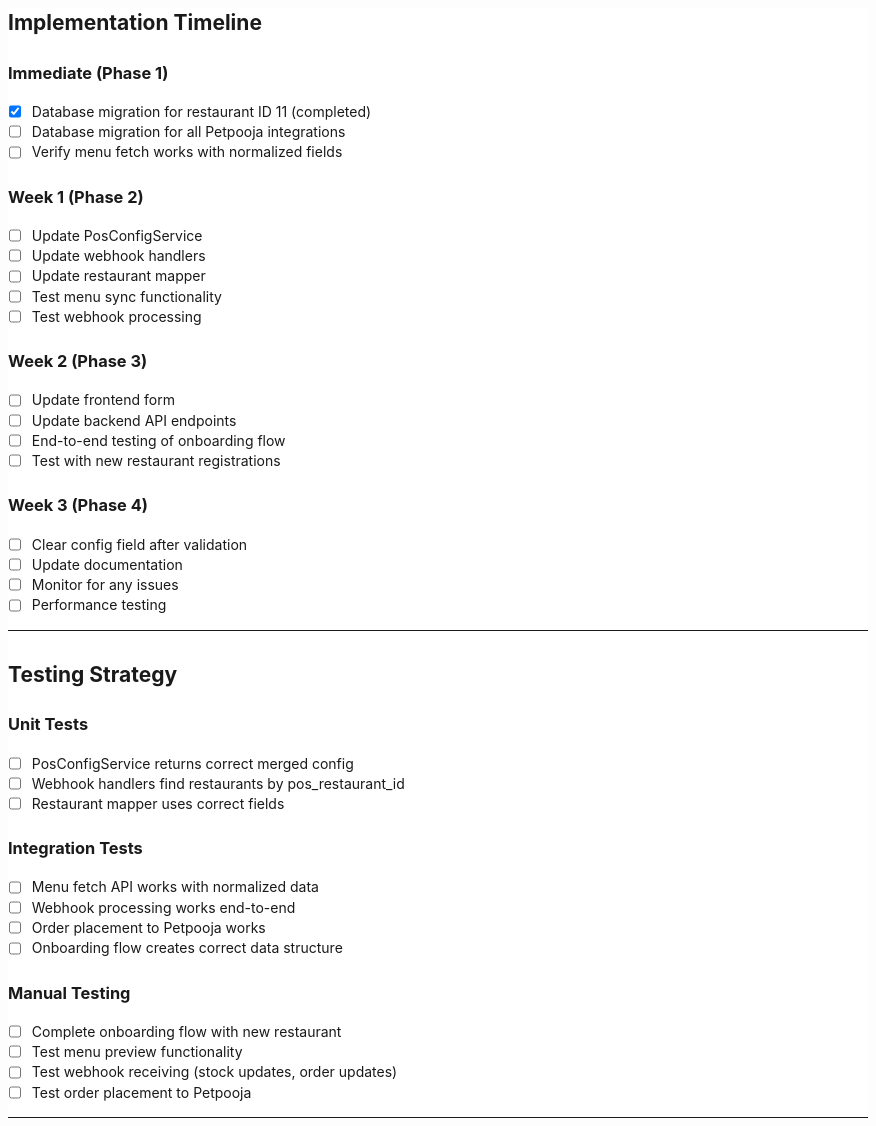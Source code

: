 
## Implementation Timeline

### Immediate (Phase 1)
- [x] Database migration for restaurant ID 11 (completed)
- [ ] Database migration for all Petpooja integrations
- [ ] Verify menu fetch works with normalized fields

### Week 1 (Phase 2)
- [ ] Update PosConfigService
- [ ] Update webhook handlers
- [ ] Update restaurant mapper
- [ ] Test menu sync functionality
- [ ] Test webhook processing

### Week 2 (Phase 3) 
- [ ] Update frontend form
- [ ] Update backend API endpoints
- [ ] End-to-end testing of onboarding flow
- [ ] Test with new restaurant registrations

### Week 3 (Phase 4)
- [ ] Clear config field after validation
- [ ] Update documentation
- [ ] Monitor for any issues
- [ ] Performance testing

---

## Testing Strategy

### Unit Tests
- [ ] PosConfigService returns correct merged config
- [ ] Webhook handlers find restaurants by pos_restaurant_id
- [ ] Restaurant mapper uses correct fields

### Integration Tests
- [ ] Menu fetch API works with normalized data
- [ ] Webhook processing works end-to-end
- [ ] Order placement to Petpooja works
- [ ] Onboarding flow creates correct data structure

### Manual Testing
- [ ] Complete onboarding flow with new restaurant
- [ ] Test menu preview functionality
- [ ] Test webhook receiving (stock updates, order updates)
- [ ] Test order placement to Petpooja

---
